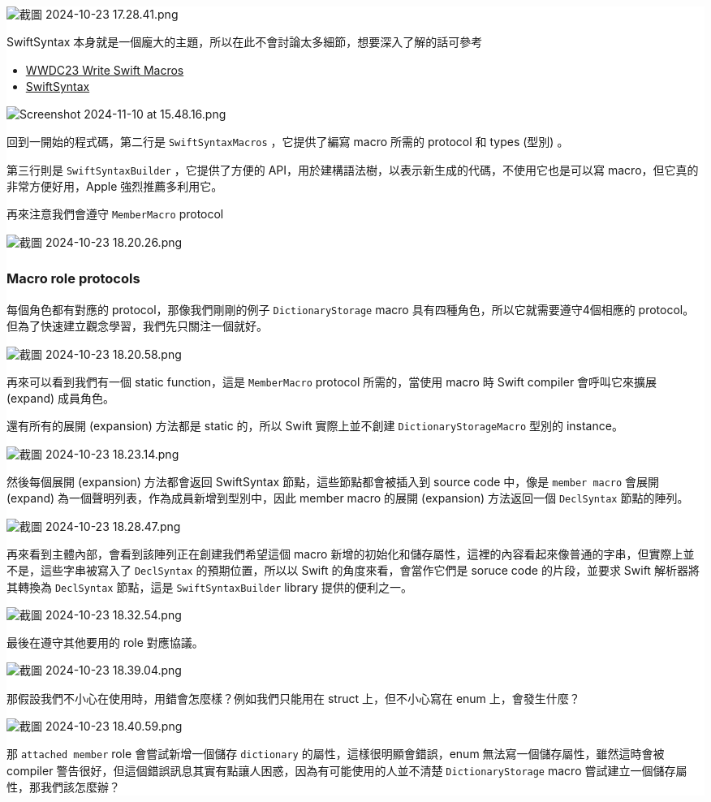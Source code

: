![截圖 2024-10-23 17.28.41.png](https://github.com/chengyang1380/ProgrammingNotes/blob/main/Images/WWDC/WWDC23/Expand%20on%20Swift%C2%A0macro/%25E6%2588%25AA%25E5%259C%2596_2024-10-23_17.28.41.png?raw=true)

SwiftSyntax 本身就是一個龐大的主題，所以在此不會討論太多細節，想要深入了解的話可參考

- [WWDC23 Write Swift Macros](https://www.notion.so/WWDC-23-106c733a4f1380f18078c85d5e791037?pvs=21)
- [SwiftSyntax](https://swiftpackageindex.com/swiftlang/swift-syntax/600.0.0-prerelease-2024-07-30/documentation/swiftsyntax)

![Screenshot 2024-11-10 at 15.48.16.png](https://github.com/chengyang1380/ProgrammingNotes/blob/main/Images/WWDC/WWDC23/Expand%20on%20Swift%C2%A0macro/Screenshot_2024-11-10_at_15.48.16.png?raw=true)

回到一開始的程式碼，第二行是 `SwiftSyntaxMacros` ，它提供了編寫 macro 所需的 protocol 和 types (型別) 。

第三行則是 `SwiftSyntaxBuilder` ，它提供了方便的 API，用於建構語法樹，以表示新生成的代碼，不使用它也是可以寫 macro，但它真的非常方便好用，Apple 強烈推薦多利用它。 

再來注意我們會遵守 `MemberMacro` protocol

![截圖 2024-10-23 18.20.26.png](https://github.com/chengyang1380/ProgrammingNotes/blob/main/Images/WWDC/WWDC23/Expand%20on%20Swift%C2%A0macro/%25E6%2588%25AA%25E5%259C%2596_2024-10-23_18.20.26.png?raw=true)

 

### Macro role protocols

每個角色都有對應的 protocol，那像我們剛剛的例子 `DictionaryStorage` macro 具有四種角色，所以它就需要遵守4個相應的 protocol。但為了快速建立觀念學習，我們先只關注一個就好。

![截圖 2024-10-23 18.20.58.png](https://github.com/chengyang1380/ProgrammingNotes/blob/main/Images/WWDC/WWDC23/Expand%20on%20Swift%C2%A0macro/%25E6%2588%25AA%25E5%259C%2596_2024-10-23_18.20.58.png?raw=true)

再來可以看到我們有一個 static function，這是 `MemberMacro` protocol 所需的，當使用 macro 時 Swift compiler 會呼叫它來擴展 (expand) 成員角色。

還有所有的展開 (expansion) 方法都是 static 的，所以 Swift 實際上並不創建 `DictionaryStorageMacro` 型別的 instance。

![截圖 2024-10-23 18.23.14.png](https://github.com/chengyang1380/ProgrammingNotes/blob/main/Images/WWDC/WWDC23/Expand%20on%20Swift%C2%A0macro/%25E6%2588%25AA%25E5%259C%2596_2024-10-23_18.23.14.png?raw=true)

然後每個展開 (expansion) 方法都會返回 SwiftSyntax 節點，這些節點都會被插入到 source code 中，像是 `member macro` 會展開 (expand) 為一個聲明列表，作為成員新增到型別中，因此 member macro 的展開 (expansion) 方法返回一個 `DeclSyntax` 節點的陣列。

![截圖 2024-10-23 18.28.47.png](https://github.com/chengyang1380/ProgrammingNotes/blob/main/Images/WWDC/WWDC23/Expand%20on%20Swift%C2%A0macro/%25E6%2588%25AA%25E5%259C%2596_2024-10-23_18.28.47.png?raw=true)

再來看到主體內部，會看到該陣列正在創建我們希望這個 macro 新增的初始化和儲存屬性，這裡的內容看起來像普通的字串，但實際上並不是，這些字串被寫入了 `DeclSyntax` 的預期位置，所以以 Swift 的角度來看，會當作它們是 soruce code 的片段，並要求 Swift 解析器將其轉換為 `DeclSyntax` 節點，這是 `SwiftSyntaxBuilder` library 提供的便利之一。

![截圖 2024-10-23 18.32.54.png](https://github.com/chengyang1380/ProgrammingNotes/blob/main/Images/WWDC/WWDC23/Expand%20on%20Swift%C2%A0macro/%25E6%2588%25AA%25E5%259C%2596_2024-10-23_18.32.54.png?raw=true)

最後在遵守其他要用的 role 對應協議。

![截圖 2024-10-23 18.39.04.png](https://github.com/chengyang1380/ProgrammingNotes/blob/main/Images/WWDC/WWDC23/Expand%20on%20Swift%C2%A0macro/%25E6%2588%25AA%25E5%259C%2596_2024-10-23_18.39.04.png?raw=true)

那假設我們不小心在使用時，用錯會怎麼樣？例如我們只能用在 struct 上，但不小心寫在 enum 上，會發生什麼？

![截圖 2024-10-23 18.40.59.png](https://github.com/chengyang1380/ProgrammingNotes/blob/main/Images/WWDC/WWDC23/Expand%20on%20Swift%C2%A0macro/%25E6%2588%25AA%25E5%259C%2596_2024-10-23_18.40.59.png?raw=true)

那 `attached member` role 會嘗試新增一個儲存 `dictionary` 的屬性，這樣很明顯會錯誤，enum 無法寫一個儲存屬性，雖然這時會被 compiler 警告很好，但這個錯誤訊息其實有點讓人困惑，因為有可能使用的人並不清楚 `DictionaryStorage` macro 嘗試建立一個儲存屬性，那我們該怎麼辦？
